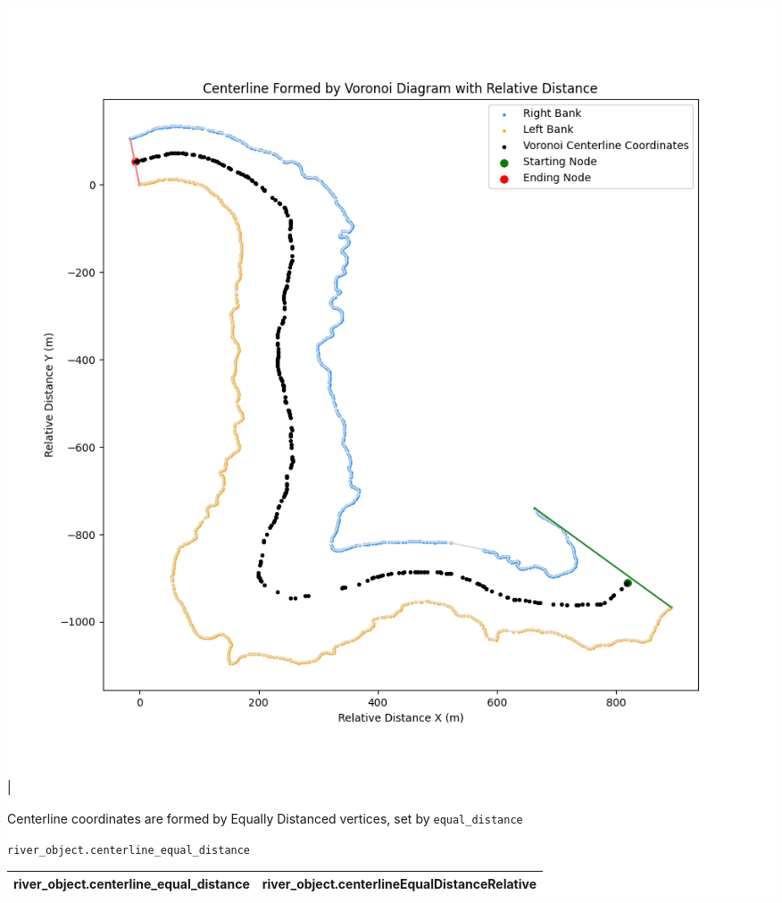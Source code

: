 ![centerlineVoronoiRelative+png](https://raw.githubusercontent.com/cyschneck/centerline-width/main/data/doc_examples/voronoi_centerline_relative.png) |

Centerline coordinates are formed by Equally Distanced vertices, set by `equal_distance`
```
river_object.centerline_equal_distance
```
| river_object.centerline_equal_distance | river_object.centerlineEqualDistanceRelative |
| ------------- | ------------- |